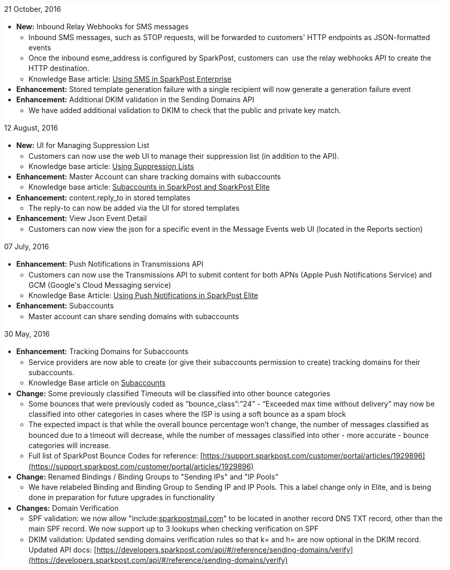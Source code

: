 21 October, 2016

*   **New:** Inbound Relay Webhooks for SMS messages
    *   Inbound SMS messages, such as STOP requests, will be forwarded to customers' HTTP endpoints as JSON-formatted events
    *   Once the inbound esme_address is configured by SparkPost, customers can  use the relay webhooks API to create the HTTP destination.
    *   Knowledge Base article: [Using SMS in SparkPost Enterprise](https://support.sparkpostelite.com/customer/en/portal/articles/2523469-using-sms-in-sparkpost-elite)
*   **Enhancement:** Stored template generation failure with a single recipient will now generate a generation failure event
*   **Enhancement:** Additional DKIM validation in the Sending Domains API
    *   We have added additional validation to DKIM to check that the public and private key match.

12 August, 2016

*   **New:** UI for Managing Suppression List
    *   Customers can now use the web UI to manage their suppression list (in addition to the API).
    *   Knowledge base article: [Using Suppression Lists](https://support.sparkpost.com/customer/portal/articles/1929891-using-suppression-lists)
*   **Enhancement:** Master Account can share tracking domains with subaccounts
    *   Knowledge base article: [Subaccounts in SparkPost and SparkPost Elite](https://support.sparkpost.com/customer/portal/articles/2360320-subaccounts-in-sparkpost-and-sparkpost-elite)
*   **Enhancement:** content.reply_to in stored templates
    *   The reply-to can now be added via the UI for stored templates
*   **Enhancement:** View Json Event Detail
    *   Customers can now view the json for a specific event in the Message Events web UI (located in the Reports section)

07 July, 2016

*   **Enhancement:** Push Notifications in Transmissions API
    *   Customers can now use the Transmissions API to submit content for both APNs (Apple Push Notifications Service) and GCM (Google's Cloud Messaging service)
    *   Knowledge Base Article: [Using Push Notifications in SparkPost Elite](https://support.sparkpost.com/customer/portal/articles/2477781-using-push-notifications-in-sparkpost-elite)
*   **Enhancement:** Subaccounts
    *   Master account can share sending domains with subaccounts

30 May, 2016

*   **Enhancement:** Tracking Domains for Subaccounts
    *   Service providers are now able to create (or give their subaccounts permission to create) tracking domains for their subaccounts.
    *   Knowledge Base article on [Subaccounts](http://support.sparkpost.com/customer/en/portal/articles/2360320-sub-accounts-in-sparkpost-and-sparkpost-elite)
*   **Change:** Some previously classified Timeouts will be classified into other bounce categories
    *   Some bounces that were previously coded as “bounce_class”:”24” - “Exceeded max time without delivery” may now be classified into other categories in cases where the ISP is using a soft bounce as a spam block
    *   The expected impact is that while the overall bounce percentage won’t change, the number of messages classified as bounced due to a timeout will decrease, while the number of messages classified into other - more accurate - bounce categories will increase. 
    *   Full list of SparkPost Bounce Codes for reference: [https://support.sparkpost.com/customer/portal/articles/1929896](https://support.sparkpost.com/customer/portal/articles/1929896)
*   **Change:** Renamed Bindings / Binding Groups to "Sending IPs" and "IP Pools"
    *   We have relabeled Binding and Binding Group to Sending IP and IP Pools. This a label change only in Elite, and is being done in preparation for future upgrades in functionality
*   **Changes:** Domain Verification
    *   SPF validation: we now allow "include:[sparkpostmail.com](http://sparkpostmail.com)" to be located in another record DNS TXT record, other than the main SPF record. We now support up to 3 lookups when checking verification on SPF
    *   DKIM validation: Updated sending domains verification rules so that k= and h= are now optional in the DKIM record. Updated API docs:
        [https://developers.sparkpost.com/api/#/reference/sending-domains/verify](https://developers.sparkpost.com/api/#/reference/sending-domains/verify)
